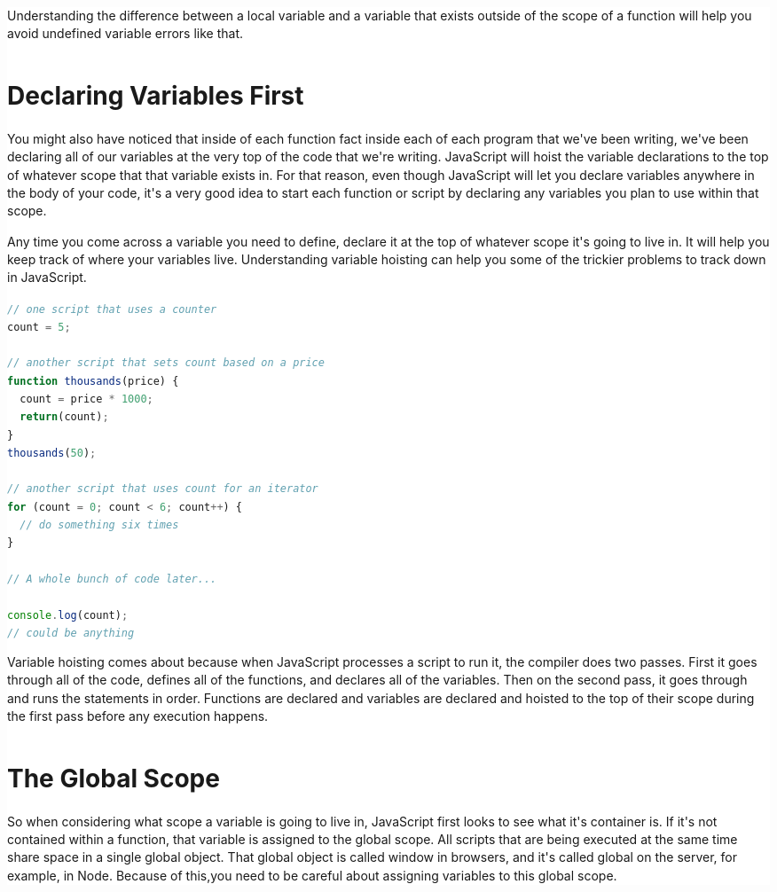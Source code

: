 Understanding the difference between a local variable and a variable that exists outside of the scope of a function will help you avoid undefined variable errors like that.

# Declaring Variables First

You might also have noticed that inside of each function   fact inside each of each program that we've been writing, we've been declaring all of our variables at the very top of the code that we're writing. JavaScript will hoist the variable declarations to the top of whatever scope that that variable exists in. For that reason, even though JavaScript will let you declare variables anywhere in the body of your code, it's a very good idea to start each function or script by declaring any variables you plan to use within that scope.

Any time you come across a variable you need to define, declare it at the top of whatever scope it's going to live in. It will help you keep track of where your variables live. Understanding variable hoisting can help you some of the trickier problems to track down in JavaScript.

```js
// one script that uses a counter
count = 5;

// another script that sets count based on a price
function thousands(price) {
  count = price * 1000;
  return(count);
}
thousands(50);

// another script that uses count for an iterator
for (count = 0; count < 6; count++) {
  // do something six times
}

// A whole bunch of code later...

console.log(count);
// could be anything
```

Variable hoisting comes about because when JavaScript processes a script to run it, the compiler does two passes. First it goes through all of the code, defines all of the functions, and declares all of the variables. Then on the second pass, it goes through and runs the statements in order. Functions are declared and variables are declared and hoisted to the top of their scope during the first pass before any execution happens.

# The Global Scope

So when considering what scope a variable is going to live in, JavaScript first looks to see what it's container is. If it's not contained within a function, that variable is assigned to the global scope. All scripts that are being executed at the same time share space in a single global object. That global object is called window in browsers, and it's called global on the server, for example, in Node. Because of this,you need to be careful about assigning variables to this global scope.
